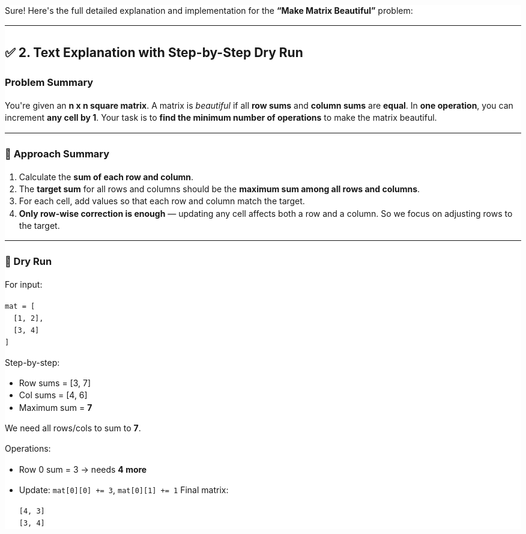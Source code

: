 
Sure! Here's the full detailed explanation and implementation for the **“Make Matrix Beautiful”** problem:

---

## ✅ 2. Text Explanation with Step-by-Step Dry Run

### **Problem Summary**

You're given an **n x n square matrix**. A matrix is *beautiful* if all **row sums** and **column sums** are **equal**. In **one operation**, you can increment **any cell by 1**. Your task is to **find the minimum number of operations** to make the matrix beautiful.

---

### 🔁 **Approach Summary**

1. Calculate the **sum of each row and column**.
2. The **target sum** for all rows and columns should be the **maximum sum among all rows and columns**.
3. For each cell, add values so that each row and column match the target.
4. **Only row-wise correction is enough** — updating any cell affects both a row and a column. So we focus on adjusting rows to the target.

---

### 🧮 Dry Run

For input:

```
mat = [
  [1, 2],
  [3, 4]
]
```

Step-by-step:

* Row sums = \[3, 7]
* Col sums = \[4, 6]
* Maximum sum = **7**

We need all rows/cols to sum to **7**.

Operations:

* Row 0 sum = 3 → needs **4 more**
* Update: `mat[0][0] += 3`, `mat[0][1] += 1`
  Final matrix:

  ```
  [4, 3]
  [3, 4]
  ```
